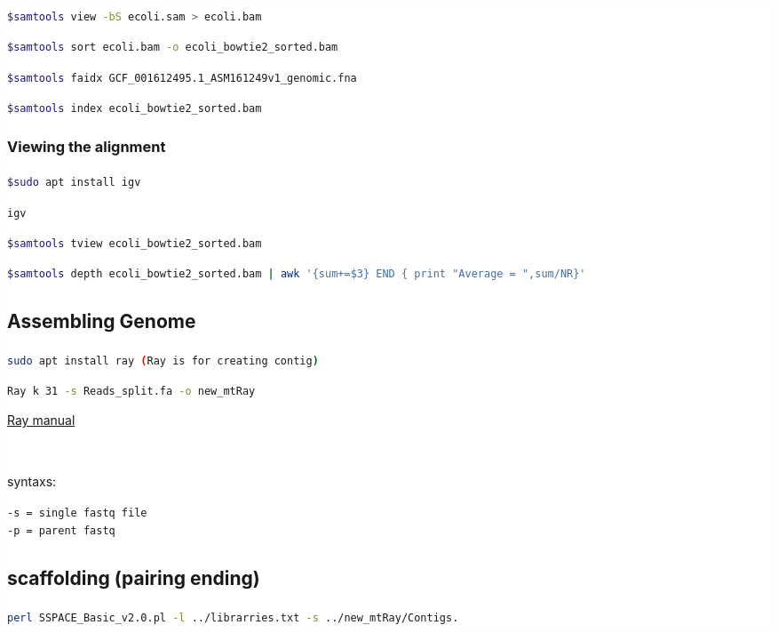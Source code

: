 ```bash
$samtools view -bS ecoli.sam > ecoli.bam
```

```bash
$samtools sort ecoli.bam -o ecoli_bowtie2_sorted.bam
```

```bash
$samtools faidx GCF_001612495.1_ASM161249v1_genomic.fna
```

```bash
$samtools index ecoli_bowtie2_sorted.bam
```

### Viewing the alignment

```bash
$sudo apt install igv
```

```bash
igv
```

```bash
$samtools tview ecoli_bowtie2_sorted.bam
```

```bash
$samtools depth ecoli_bowtie2_sorted.bam | awk '{sum+=$3} END { print "Average = ",sum/NR}'
```

## Assembling Genome

```bash
sudo apt install ray (Ray is for creating contig)
```

```bash
Ray k 31 -s Reads_split.fa -o new_mtRay
```

[Ray manual](https://denovoassembler.sourceforge.net/manual.html)

</br>

syntaxs:

```bash
-s = single fastq file
-p = parent fastq
```

## scaffolding (pairing ending)

```bash
perl SSPACE_Basic_v2.0.pl -l ../librarries.txt -s ../new_mtRay/Contigs.
```
